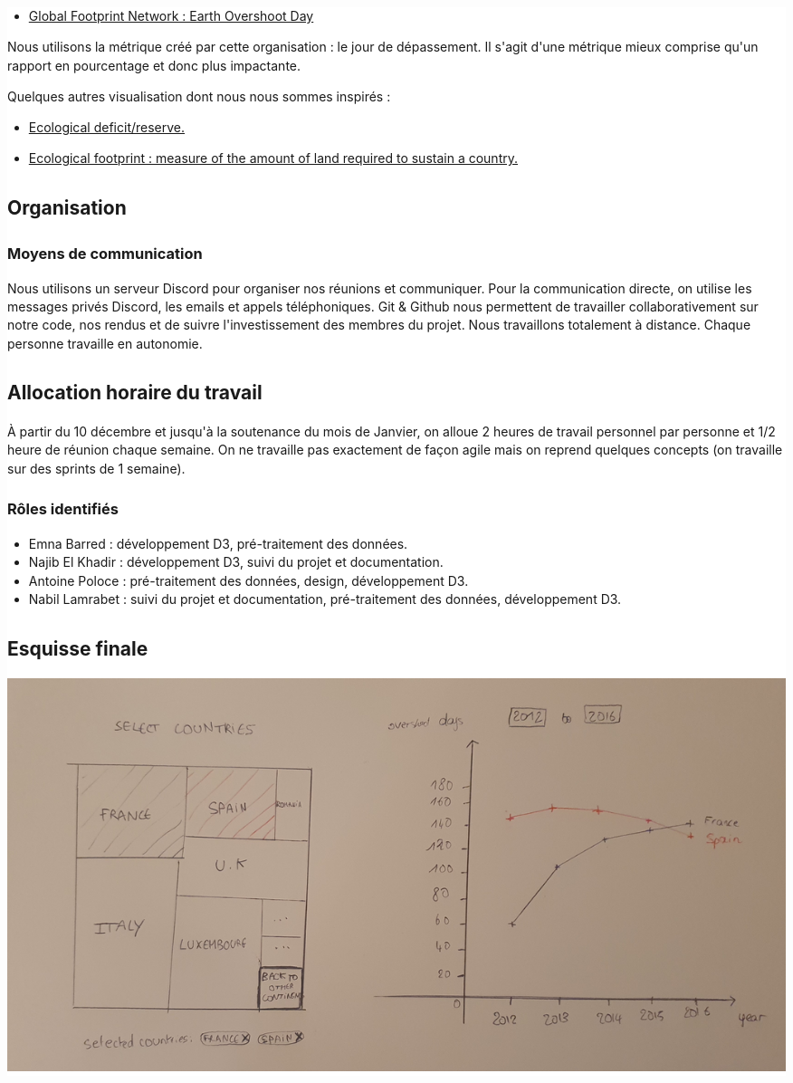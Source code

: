 
- [Global Footprint Network : Earth Overshoot Day](https://www.footprintnetwork.org/our-work/earth-overshoot-day/)

Nous utilisons la métrique créé par cette organisation : le jour de dépassement. Il s'agit d'une métrique mieux comprise qu'un rapport en pourcentage et donc plus impactante. 

Quelques autres visualisation dont nous nous sommes inspirés :

- [Ecological deficit/reserve.](https://i.ibb.co/FDthB2x/2.png)

- [Ecological footprint : measure of the amount of land required to sustain a country.](http://www.viewsoftheworld.net/wp-content/uploads/2015/11/EcologicalFootprintMap.jpg)


## Organisation

### Moyens de communication

Nous utilisons un serveur Discord pour organiser nos réunions et communiquer. Pour la communication directe, on utilise les messages privés Discord, les emails et appels téléphoniques. 
Git & Github nous permettent de travailler collaborativement sur notre code, nos rendus et de suivre l'investissement des membres du projet. Nous travaillons totalement à distance. Chaque personne travaille en autonomie. 

## Allocation horaire du travail

À partir du 10 décembre et jusqu'à la soutenance du mois de Janvier, on alloue 2 heures de travail personnel par personne et 1/2 heure de réunion chaque semaine. On ne travaille pas exactement de façon agile mais on reprend quelques concepts (on travaille sur des sprints de 1 semaine). 


### Rôles identifiés

- Emna Barred : développement D3, pré-traitement des données.
- Najib El Khadir : développement D3, suivi du projet et documentation.
- Antoine Poloce : pré-traitement des données, design, développement D3.
- Nabil Lamrabet : suivi du projet et documentation, pré-traitement des données, développement D3.

## Esquisse finale

![Esquisse finale de la visualisation interactive.](../assets/esquisse_finale.jpg)

